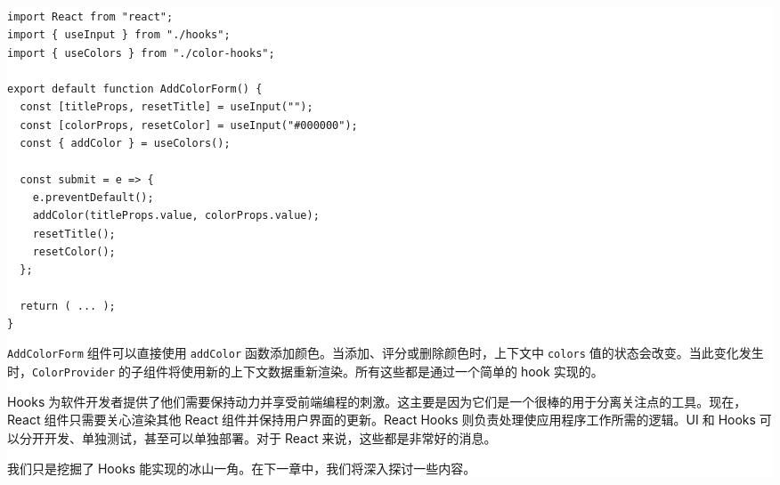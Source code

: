 ```
import React from "react";
import { useInput } from "./hooks";
import { useColors } from "./color-hooks";

export default function AddColorForm() {
  const [titleProps, resetTitle] = useInput("");
  const [colorProps, resetColor] = useInput("#000000");
  const { addColor } = useColors();

  const submit = e => {
    e.preventDefault();
    addColor(titleProps.value, colorProps.value);
    resetTitle();
    resetColor();
  };

  return ( ... );
}
```

`AddColorForm` 组件可以直接使用 `addColor` 函数添加颜色。当添加、评分或删除颜色时，上下文中 `colors` 值的状态会改变。当此变化发生时，`ColorProvider` 的子组件将使用新的上下文数据重新渲染。所有这些都是通过一个简单的 hook 实现的。

Hooks 为软件开发者提供了他们需要保持动力并享受前端编程的刺激。这主要是因为它们是一个很棒的用于分离关注点的工具。现在，React 组件只需要关心渲染其他 React 组件并保持用户界面的更新。React Hooks 则负责处理使应用程序工作所需的逻辑。UI 和 Hooks 可以分开开发、单独测试，甚至可以单独部署。对于 React 来说，这些都是非常好的消息。

我们只是挖掘了 Hooks 能实现的冰山一角。在下一章中，我们将深入探讨一些内容。
